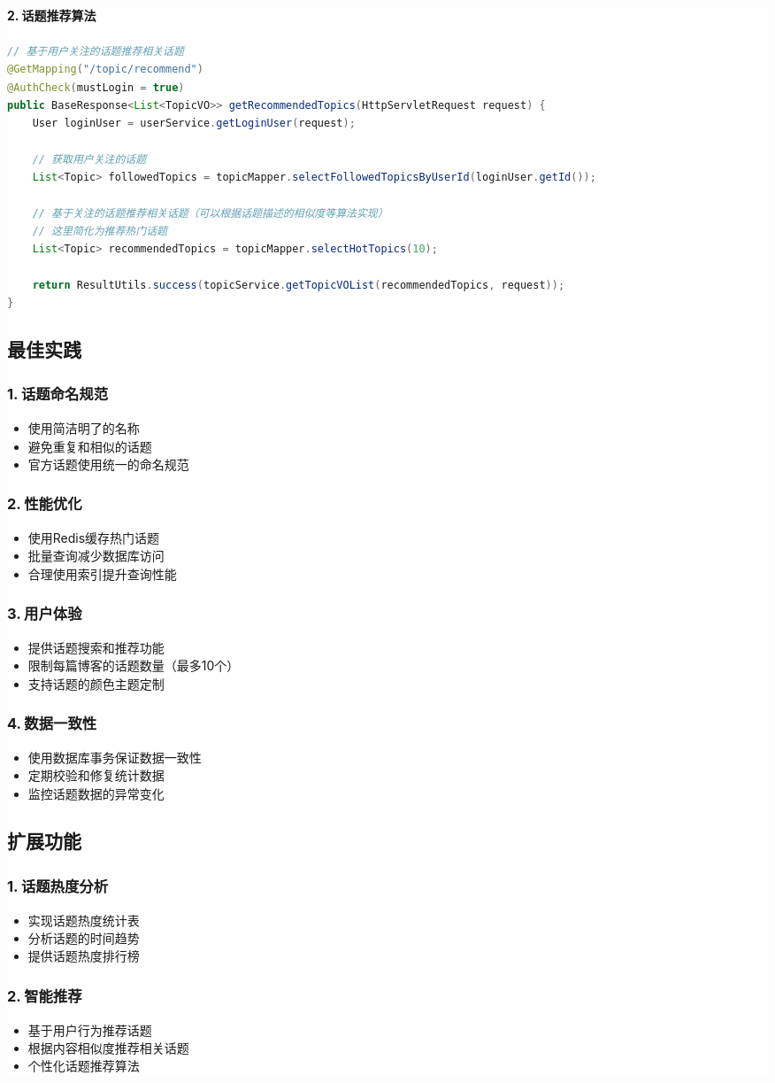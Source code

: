 #### 2. 话题推荐算法
```java
// 基于用户关注的话题推荐相关话题
@GetMapping("/topic/recommend")
@AuthCheck(mustLogin = true)
public BaseResponse<List<TopicVO>> getRecommendedTopics(HttpServletRequest request) {
    User loginUser = userService.getLoginUser(request);
    
    // 获取用户关注的话题
    List<Topic> followedTopics = topicMapper.selectFollowedTopicsByUserId(loginUser.getId());
    
    // 基于关注的话题推荐相关话题（可以根据话题描述的相似度等算法实现）
    // 这里简化为推荐热门话题
    List<Topic> recommendedTopics = topicMapper.selectHotTopics(10);
    
    return ResultUtils.success(topicService.getTopicVOList(recommendedTopics, request));
}
```

## 最佳实践

### 1. 话题命名规范
- 使用简洁明了的名称
- 避免重复和相似的话题
- 官方话题使用统一的命名规范

### 2. 性能优化
- 使用Redis缓存热门话题
- 批量查询减少数据库访问
- 合理使用索引提升查询性能

### 3. 用户体验
- 提供话题搜索和推荐功能
- 限制每篇博客的话题数量（最多10个）
- 支持话题的颜色主题定制

### 4. 数据一致性
- 使用数据库事务保证数据一致性
- 定期校验和修复统计数据
- 监控话题数据的异常变化

## 扩展功能

### 1. 话题热度分析
- 实现话题热度统计表
- 分析话题的时间趋势
- 提供话题热度排行榜

### 2. 智能推荐
- 基于用户行为推荐话题
- 根据内容相似度推荐相关话题
- 个性化话题推荐算法
